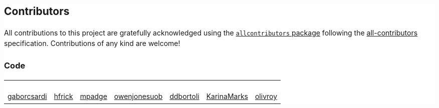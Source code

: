 ## Contributors





All contributions to this project are gratefully acknowledged using the
[`allcontributors` package](https://github.com/ropensci/allcontributors)
following the [all-contributors](https://allcontributors.org)
specification. Contributions of any kind are welcome!

### Code

<table>
<tr>
<td align="center">
<a href="https://github.com/gaborcsardi">
<img src="https://avatars.githubusercontent.com/u/660288?v=4" width="100px;" alt=""/>
</a><br>
<a href="https://github.com/ropensci-review-tools/goodpractice/commits?author=gaborcsardi">gaborcsardi</a>
</td>
<td align="center">
<a href="https://github.com/hfrick">
<img src="https://avatars.githubusercontent.com/u/12950918?v=4" width="100px;" alt=""/>
</a><br>
<a href="https://github.com/ropensci-review-tools/goodpractice/commits?author=hfrick">hfrick</a>
</td>
<td align="center">
<a href="https://github.com/mpadge">
<img src="https://avatars.githubusercontent.com/u/6697851?v=4" width="100px;" alt=""/>
</a><br>
<a href="https://github.com/ropensci-review-tools/goodpractice/commits?author=mpadge">mpadge</a>
</td>
<td align="center">
<a href="https://github.com/owenjonesuob">
<img src="https://avatars.githubusercontent.com/u/21007837?v=4" width="100px;" alt=""/>
</a><br>
<a href="https://github.com/ropensci-review-tools/goodpractice/commits?author=owenjonesuob">owenjonesuob</a>
</td>
<td align="center">
<a href="https://github.com/ddbortoli">
<img src="https://avatars.githubusercontent.com/u/25244497?v=4" width="100px;" alt=""/>
</a><br>
<a href="https://github.com/ropensci-review-tools/goodpractice/commits?author=ddbortoli">ddbortoli</a>
</td>
<td align="center">
<a href="https://github.com/KarinaMarks">
<img src="https://avatars.githubusercontent.com/u/20110563?v=4" width="100px;" alt=""/>
</a><br>
<a href="https://github.com/ropensci-review-tools/goodpractice/commits?author=KarinaMarks">KarinaMarks</a>
</td>
<td align="center">
<a href="https://github.com/olivroy">
<img src="https://avatars.githubusercontent.com/u/52606734?v=4" width="100px;" alt=""/>
</a><br>
<a href="https://github.com/ropensci-review-tools/goodpractice/commits?author=olivroy">olivroy</a>
</td>